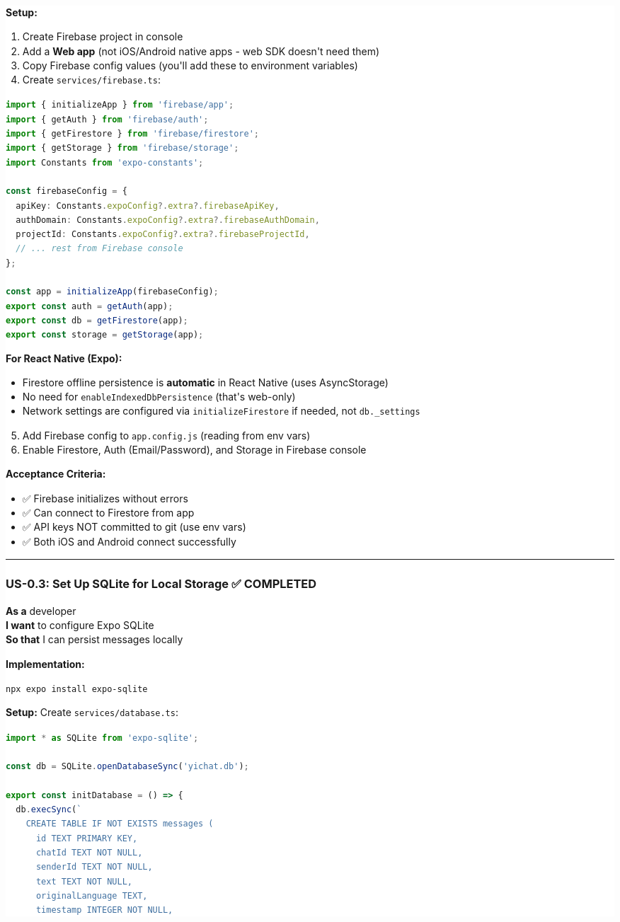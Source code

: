 **Setup:**
1. Create Firebase project in console
2. Add a **Web app** (not iOS/Android native apps - web SDK doesn't need them)
3. Copy Firebase config values (you'll add these to environment variables)
4. Create `services/firebase.ts`:
```typescript
import { initializeApp } from 'firebase/app';
import { getAuth } from 'firebase/auth';
import { getFirestore } from 'firebase/firestore';
import { getStorage } from 'firebase/storage';
import Constants from 'expo-constants';

const firebaseConfig = {
  apiKey: Constants.expoConfig?.extra?.firebaseApiKey,
  authDomain: Constants.expoConfig?.extra?.firebaseAuthDomain,
  projectId: Constants.expoConfig?.extra?.firebaseProjectId,
  // ... rest from Firebase console
};

const app = initializeApp(firebaseConfig);
export const auth = getAuth(app);
export const db = getFirestore(app);
export const storage = getStorage(app);
```

**For React Native (Expo):**
- Firestore offline persistence is **automatic** in React Native (uses AsyncStorage)
- No need for `enableIndexedDbPersistence` (that's web-only)
- Network settings are configured via `initializeFirestore` if needed, not `db._settings`

5. Add Firebase config to `app.config.js` (reading from env vars)
6. Enable Firestore, Auth (Email/Password), and Storage in Firebase console

**Acceptance Criteria:**
- ✅ Firebase initializes without errors
- ✅ Can connect to Firestore from app
- ✅ API keys NOT committed to git (use env vars)
- ✅ Both iOS and Android connect successfully

---

### US-0.3: Set Up SQLite for Local Storage ✅ COMPLETED
**As a** developer  
**I want** to configure Expo SQLite  
**So that** I can persist messages locally

**Implementation:**
```bash
npx expo install expo-sqlite
```

**Setup:**
Create `services/database.ts`:
```typescript
import * as SQLite from 'expo-sqlite';

const db = SQLite.openDatabaseSync('yichat.db');

export const initDatabase = () => {
  db.execSync(`
    CREATE TABLE IF NOT EXISTS messages (
      id TEXT PRIMARY KEY,
      chatId TEXT NOT NULL,
      senderId TEXT NOT NULL,
      text TEXT NOT NULL,
      originalLanguage TEXT,
      timestamp INTEGER NOT NULL,
```